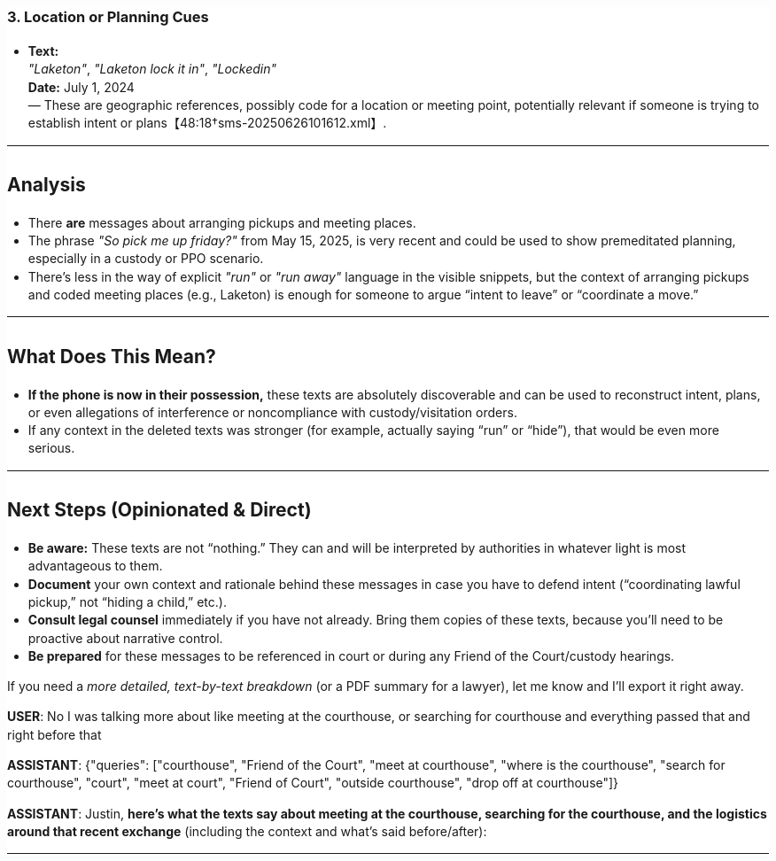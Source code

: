 
### 3. Location or Planning Cues
- **Text:**  
  *"Laketon"*, *"Laketon lock it in"*, *"Lockedin"*  
  **Date:** July 1, 2024  
  — These are geographic references, possibly code for a location or meeting point, potentially relevant if someone is trying to establish intent or plans【48:18†sms-20250626101612.xml】.

---

## Analysis

- There **are** messages about arranging pickups and meeting places.
- The phrase *"So pick me up friday?"* from May 15, 2025, is very recent and could be used to show premeditated planning, especially in a custody or PPO scenario.
- There’s less in the way of explicit *"run"* or *"run away"* language in the visible snippets, but the context of arranging pickups and coded meeting places (e.g., Laketon) is enough for someone to argue “intent to leave” or “coordinate a move.”

---

## What Does This Mean?
- **If the phone is now in their possession,** these texts are absolutely discoverable and can be used to reconstruct intent, plans, or even allegations of interference or noncompliance with custody/visitation orders.
- If any context in the deleted texts was stronger (for example, actually saying “run” or “hide”), that would be even more serious.

---

## Next Steps (Opinionated & Direct)
- **Be aware:** These texts are not “nothing.” They can and will be interpreted by authorities in whatever light is most advantageous to them.
- **Document** your own context and rationale behind these messages in case you have to defend intent (“coordinating lawful pickup,” not “hiding a child,” etc.).
- **Consult legal counsel** immediately if you have not already. Bring them copies of these texts, because you’ll need to be proactive about narrative control.
- **Be prepared** for these messages to be referenced in court or during any Friend of the Court/custody hearings.

If you need a *more detailed, text-by-text breakdown* (or a PDF summary for a lawyer), let me know and I’ll export it right away.



**USER**: No I was talking more about like meeting at the courthouse, or searching for courthouse and everything passed that and right before that

**ASSISTANT**: {"queries": ["courthouse", "Friend of the Court", "meet at courthouse", "where is the courthouse", "search for courthouse", "court", "meet at court", "Friend of Court", "outside courthouse", "drop off at courthouse"]}

**ASSISTANT**: Justin, **here’s what the texts say about meeting at the courthouse, searching for the courthouse, and the logistics around that recent exchange** (including the context and what’s said before/after):

---